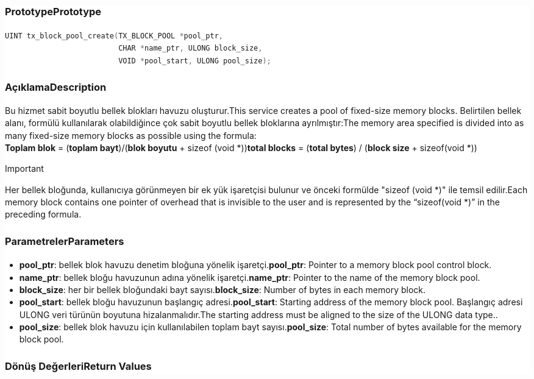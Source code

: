 ### <a name="prototype"></a><span data-ttu-id="ff79b-240">Prototype</span><span class="sxs-lookup"><span data-stu-id="ff79b-240">Prototype</span></span>

```C
UINT tx_block_pool_create(TX_BLOCK_POOL *pool_ptr,
                          CHAR *name_ptr, ULONG block_size,
                          VOID *pool_start, ULONG pool_size);
```
### <a name="description"></a><span data-ttu-id="ff79b-241">Açıklama</span><span class="sxs-lookup"><span data-stu-id="ff79b-241">Description</span></span>

<span data-ttu-id="ff79b-242">Bu hizmet sabit boyutlu bellek blokları havuzu oluşturur.</span><span class="sxs-lookup"><span data-stu-id="ff79b-242">This service creates a pool of fixed-size memory blocks.</span></span> <span data-ttu-id="ff79b-243">Belirtilen bellek alanı, formülü kullanılarak olabildiğince çok sabit boyutlu bellek bloklarına ayrılmıştır:</span><span class="sxs-lookup"><span data-stu-id="ff79b-243">The memory area specified is divided into as many fixed-size memory blocks as possible using the formula:</span></span>    
<span data-ttu-id="ff79b-244">**Toplam blok** = (**toplam bayt**)/(**blok boyutu** + sizeof (void \*))</span><span class="sxs-lookup"><span data-stu-id="ff79b-244">**total blocks** = (**total bytes**) / (**block size** + sizeof(void \*))</span></span>

> [!IMPORTANT]
> <span data-ttu-id="ff79b-245">Her bellek bloğunda, kullanıcıya görünmeyen bir ek yük işaretçisi bulunur ve önceki formülde "sizeof (void \*)" ile temsil edilir.</span><span class="sxs-lookup"><span data-stu-id="ff79b-245">Each memory block contains one pointer of overhead that is invisible to the user and is represented by the “sizeof(void \*)” in the preceding formula.</span></span>

### <a name="parameters"></a><span data-ttu-id="ff79b-246">Parametreler</span><span class="sxs-lookup"><span data-stu-id="ff79b-246">Parameters</span></span>

- <span data-ttu-id="ff79b-247">**pool_ptr**: bellek blok havuzu denetim bloğuna yönelik işaretçi.</span><span class="sxs-lookup"><span data-stu-id="ff79b-247">**pool_ptr**: Pointer to a memory block pool control block.</span></span>
- <span data-ttu-id="ff79b-248">**name_ptr**: bellek bloğu havuzunun adına yönelik işaretçi.</span><span class="sxs-lookup"><span data-stu-id="ff79b-248">**name_ptr**: Pointer to the name of the memory block pool.</span></span>
- <span data-ttu-id="ff79b-249">**block_size**: her bir bellek bloğundaki bayt sayısı.</span><span class="sxs-lookup"><span data-stu-id="ff79b-249">**block_size**: Number of bytes in each memory block.</span></span>
- <span data-ttu-id="ff79b-250">**pool_start**: bellek bloğu havuzunun başlangıç adresi.</span><span class="sxs-lookup"><span data-stu-id="ff79b-250">**pool_start**: Starting address of the memory block pool.</span></span> <span data-ttu-id="ff79b-251">Başlangıç adresi ULONG veri türünün boyutuna hizalanmalıdır.</span><span class="sxs-lookup"><span data-stu-id="ff79b-251">The starting address must be aligned to the size of the ULONG data type..</span></span>
- <span data-ttu-id="ff79b-252">**pool_size**: bellek blok havuzu için kullanılabilen toplam bayt sayısı.</span><span class="sxs-lookup"><span data-stu-id="ff79b-252">**pool_size**: Total number of bytes available for the memory block pool.</span></span>

### <a name="return-values"></a><span data-ttu-id="ff79b-253">Dönüş Değerleri</span><span class="sxs-lookup"><span data-stu-id="ff79b-253">Return Values</span></span>
